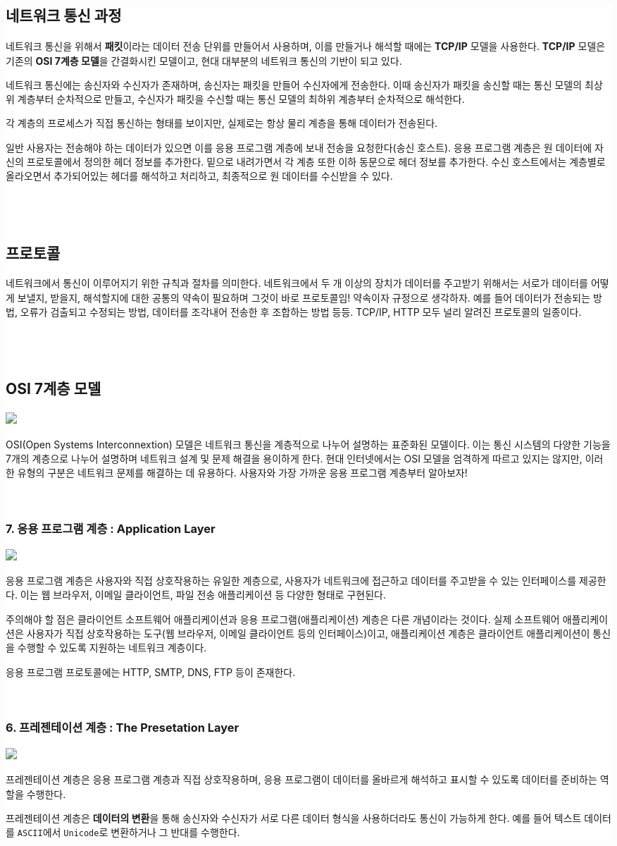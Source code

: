 ## 네트워크 통신 과정
네트워크 통신을 위해서 **패킷**이라는 데이터 전송 단위를 만들어서 사용하며, 이를 만들거나 해석할 때에는 **TCP/IP** 모델을 사용한다. **TCP/IP** 모델은 기존의 **OSI 7계층 모델**을 간결화시킨 모델이고, 현대 대부분의 네트워크 통신의 기반이 되고 있다.

네트워크 통신에는 송신자와 수신자가 존재하며, 송신자는 패킷을 만들어 수신자에게 전송한다. 이때 송신자가 패킷을 송신할 때는 통신 모델의 최상위 계층부터 순차적으로 만들고, 수신자가 패킷을 수신할 때는 통신 모델의 최하위 계층부터 순차적으로 해석한다.

각 계층의 프로세스가 직접 통신하는 형태를 보이지만, 실제로는 항상 물리 계층을 통해 데이터가 전송된다.

일반 사용자는 전송해야 하는 데이터가 있으면 이를 응용 프로그램 계층에 보내 전송을 요청한다(송신 호스트). 응용 프로그램 계층은 원 데이터에 자신의 프로토콜에서 정의한 헤더 정보를 추가한다. 밑으로 내려가면서 각 계층 또한 이하 동문으로 헤더 정보를 추가한다. 수신 호스트에서는 계층별로 올라오면서 추가되어있는 헤더를 해석하고 처리하고, 최종적으로 원 데이터를 수신받을 수 있다.

<br>
<br>

## 프로토콜
네트워크에서 통신이 이루어지기 위한 규칙과 절차를 의미한다. 네트워크에서 두 개 이상의 장치가 데이터를 주고받기 위해서는 서로가 데이터를 어떻게 보낼지, 받을지, 해석할지에 대한 공통의 약속이 필요하며 그것이 바로 프로토콜임! 약속이자 규정으로 생각하자. 예를 들어 데이터가 전송되는 방법, 오류가 검출되고 수정되는 방법, 데이터를 조각내어 전송한 후 조합하는 방법 등등. TCP/IP, HTTP 모두 널리 알려진 프로토콜의 일종이다.

<br>
<br>

## OSI 7계층 모델
<img src="https://www.freecodecamp.org/news/content/images/2021/10/osi-vs-tcpip-1.png" width="700">

OSI(Open Systems Interconnextion) 모델은 네트워크 통신을 계층적으로 나누어 설명하는 표준화된 모델이다. 이는 통신 시스템의 다양한 기능을 7개의 계층으로 나누어 설명하며 네트워크 설계 및 문제 해결을 용이하게 한다. 현대 인터넷에서는 OSI 모델을 엄격하게 따르고 있지는 않지만, 이러한 유형의 구분은 네트워크 문제를 해결하는 데 유용하다. 사용자와 가장 가까운 응용 프로그램 계층부터 알아보자!

<br>

### 7. 응용 프로그램 계층 : Application Layer
<img src="https://cf-assets.www.cloudflare.com/slt3lc6tev37/2rcDKpr4WLqoyAZ7GDKkyJ/7cab96402de7ac5465b86e617da3da4e/osi_model_application_layer_7.png" width="700">

응용 프로그램 계층은 사용자와 직접 상호작용하는 유일한 계층으로, 사용자가 네트워크에 접근하고 데이터를 주고받을 수 있는 인터페이스를 제공한다. 이는 웹 브라우저, 이메일 클라이언트, 파일 전송 애플리케이션 등 다양한 형태로 구현된다.  

주의해야 할 점은 클라이언트 소프트웨어 애플리케이션과 응용 프로그램(애플리케이션) 계층은 다른 개념이라는 것이다. 실제 소프트웨어 애플리케이션은 사용자가 직접 상호작용하는 도구(웹 브라우저, 이메일 클라이언트 등의 인터페이스)이고, 애플리케이션 계층은 클라이언트 애플리케이션이 통신을 수행할 수 있도록 지원하는 네트워크 계층이다.  

응용 프로그램 프로토콜에는 HTTP, SMTP, DNS, FTP 등이 존재한다.

<br>

### 6. 프레젠테이션 계층 : The Presetation Layer
<img src="https://cf-assets.www.cloudflare.com/slt3lc6tev37/19L86neKKT8srUkOSe4rf7/ff4c91c94a1790651df7b48433913f59/osi_model_presentation_layer_6.png" width="700">

프레젠테이션 계층은 응용 프로그램 계층과 직접 상호작용하며, 응용 프로그램이 데이터를 올바르게 해석하고 표시할 수 있도록 데이터를 준비하는 역할을 수행한다.  

프레젠테이션 계층은 **데이터의 변환**을 통해 송신자와 수신자가 서로 다른 데이터 형식을 사용하더라도 통신이 가능하게 한다. 예를 들어 텍스트 데이터를 `ASCII`에서 `Unicode`로 변환하거나 그 반대를 수행한다.  
